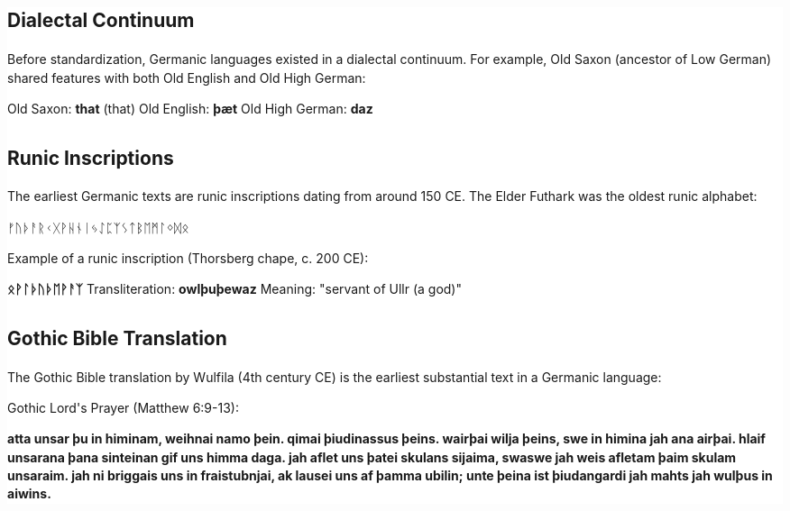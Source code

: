 ## Dialectal Continuum

Before standardization, Germanic languages existed in a dialectal continuum. For example, Old Saxon (ancestor of Low German) shared features with both Old English and Old High German:

Old Saxon: **that** (that)
Old English: **þæt**
Old High German: **daz**

## Runic Inscriptions

The earliest Germanic texts are runic inscriptions dating from around 150 CE. The Elder Futhark was the oldest runic alphabet:

ᚠᚢᚦᚨᚱᚲᚷᚹᚺᚾᛁᛃᛇᛈᛉᛊᛏᛒᛖᛗᛚᛜᛞᛟ

Example of a runic inscription (Thorsberg chape, c. 200 CE):

**ᛟᚹᛚᚦᚢᚦᛖᚹᚨᛉ**
Transliteration: **owlþuþewaz**
Meaning: "servant of Ullr (a god)"

## Gothic Bible Translation

The Gothic Bible translation by Wulfila (4th century CE) is the earliest substantial text in a Germanic language:

Gothic Lord's Prayer (Matthew 6:9-13):

**atta unsar þu in himinam,
weihnai namo þein.
qimai þiudinassus þeins.
wairþai wilja þeins,
swe in himina jah ana airþai.
hlaif unsarana þana sinteinan gif uns himma daga.
jah aflet uns þatei skulans sijaima,
swaswe jah weis afletam þaim skulam unsaraim.
jah ni briggais uns in fraistubnjai,
ak lausei uns af þamma ubilin;
unte þeina ist þiudangardi jah mahts jah wulþus in aiwins.**
